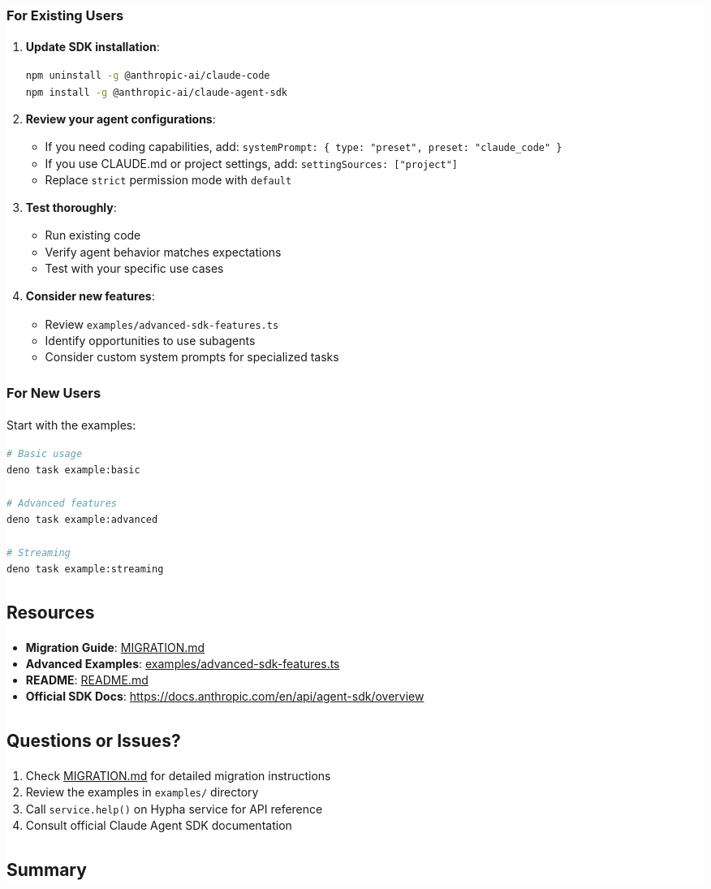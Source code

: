 ### For Existing Users

1. **Update SDK installation**:
   ```bash
   npm uninstall -g @anthropic-ai/claude-code
   npm install -g @anthropic-ai/claude-agent-sdk
   ```

2. **Review your agent configurations**:
   - If you need coding capabilities, add: `systemPrompt: { type: "preset", preset: "claude_code" }`
   - If you use CLAUDE.md or project settings, add: `settingSources: ["project"]`
   - Replace `strict` permission mode with `default`

3. **Test thoroughly**:
   - Run existing code
   - Verify agent behavior matches expectations
   - Test with your specific use cases

4. **Consider new features**:
   - Review `examples/advanced-sdk-features.ts`
   - Identify opportunities to use subagents
   - Consider custom system prompts for specialized tasks

### For New Users

Start with the examples:
```bash
# Basic usage
deno task example:basic

# Advanced features
deno task example:advanced

# Streaming
deno task example:streaming
```

## Resources

- **Migration Guide**: [MIGRATION.md](./MIGRATION.md)
- **Advanced Examples**: [examples/advanced-sdk-features.ts](./examples/advanced-sdk-features.ts)
- **README**: [README.md](./README.md)
- **Official SDK Docs**: https://docs.anthropic.com/en/api/agent-sdk/overview

## Questions or Issues?

1. Check [MIGRATION.md](./MIGRATION.md) for detailed migration instructions
2. Review the examples in `examples/` directory
3. Call `service.help()` on Hypha service for API reference
4. Consult official Claude Agent SDK documentation

## Summary
